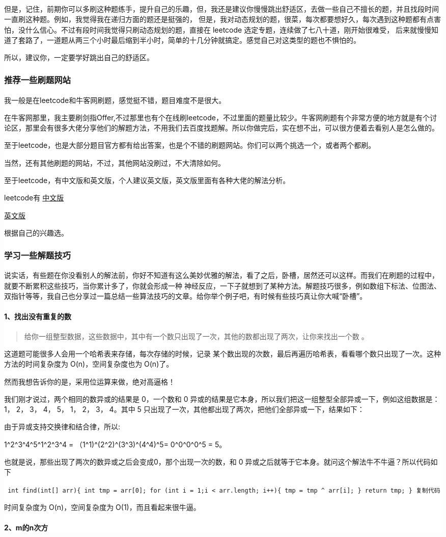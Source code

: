 但是，记住，前期你可以多刷这种题练手，提升自己的乐趣，但，我还是建议你慢慢跳出舒适区，去做一些自己不擅长的题，并且找段时间一直刷这种题。例如，我觉得我在递归方面的题还是挺强的， 但是，我对动态规划的题，很菜，每次都要想好久，每次遇到这种题都有点害怕，没什么信心。不过有段时间我觉得只刷动态规划的题，直接在 leetcode 选定专题，连续做了七八十道，刚开始很难受， 后来就慢慢知道了套路了，一道题从两三个小时最后缩到半小时，简单的十几分钟就搞定。感觉自己对这类型的题也不惧怕的。

所以，建议你，一定要学好跳出自己的舒适区。

### 推荐一些刷题网站 ###

我一般是在leetcode和牛客网刷题，感觉挺不错，题目难度不是很大。

在牛客网那里，我主要刷剑指Offer,不过那里也有个在线刷leetcode，不过里面的题量比较少。牛客网刷题有个非常方便的地方就是有个讨论区，那里会有很多大佬分享他们的解题方法，不用我们去百度找题解。所以你做完后，实在想不出，可以很方便着去看别人是怎么做的。

至于leetcode，也是大部分题目官方都有给出答案，也是个不错的刷题网站。你们可以两个挑选一个，或者两个都刷。

当然，还有其他刷题的网站，不过，其他网站没刷过，不大清除如何。

至于leetcode，有中文版和英文版，个人建议英文版，英文版里面有各种大佬的解法分析。

leetcode有 [中文版]( https://link.juejin.im?target=https%3A%2F%2Fleetcode-cn.com%2Fproblemset%2Falgorithms%2F )

[英文版]( https://link.juejin.im?target=https%3A%2F%2Fleetcode.com%2Fproblemset%2Fall%2F )

根据自己的兴趣选。

### 学习一些解题技巧 ###

说实话，有些题在你没看别人的解法前，你好不知道有这么美妙优雅的解法，看了之后，卧槽，居然还可以这样。而我们在刷题的过程中，就要不断累积这些技巧，当你累计多了，你就会形成一种 神经反应，一下子就想到了某种方法。解题技巧很多，例如数组下标法、位图法、双指针等等，我自己也分享过一篇总结一些算法技巧的文章。给你举个例子吧，有时候有些技巧真让你大喊“卧槽”。

#### 1、找出没有重复的数 ####

> 
> 
> 
> 给你一组整型数据，这些数据中，其中有一个数只出现了一次，其他的数都出现了两次，让你来找出一个数 。
> 
> 

这道题可能很多人会用一个哈希表来存储，每次存储的时候，记录 某个数出现的次数，最后再遍历哈希表，看看哪个数只出现了一次。这种方法的时间复杂度为 O(n)，空间复杂度也为 O(n)了。

然而我想告诉你的是，采用位运算来做，绝对高逼格！

我们刚才说过，两个相同的数异或的结果是 0，一个数和 0 异或的结果是它本身，所以我们把这一组整型全部异或一下，例如这组数据是：1， 2， 3， 4， 5， 1， 2， 3， 4。其中 5 只出现了一次，其他都出现了两次，把他们全部异或一下，结果如下：

由于异或支持交换律和结合律，所以:

1^2^3^4^5^1^2^3^4 = （1^1)^(2^2)^(3^3)^(4^4)^5= 0^0^0^0^5 = 5。

也就是说，那些出现了两次的数异或之后会变成0，那个出现一次的数，和 0 异或之后就等于它本身。就问这个解法牛不牛逼？所以代码如下

` int find(int[] arr){ int tmp = arr[0]; for (int i = 1;i < arr.length; i++){ tmp = tmp ^ arr[i]; } return tmp; } 复制代码`

时间复杂度为 O(n)，空间复杂度为 O(1)，而且看起来很牛逼。

#### 2、m的n次方 ####
